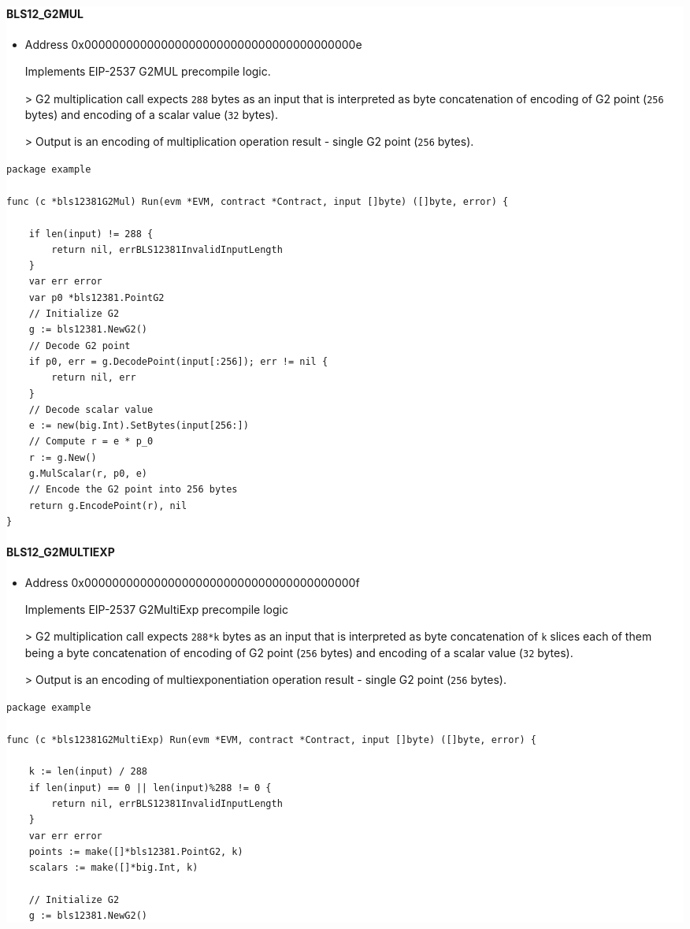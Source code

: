 #### BLS12_G2MUL

- Address 0x000000000000000000000000000000000000000e

  Implements EIP-2537 G2MUL precompile logic.

  \> G2 multiplication call expects `288` bytes as an input that is interpreted as byte concatenation of encoding of G2
  point (`256` bytes) and encoding of a scalar value (`32` bytes).

  \> Output is an encoding of multiplication operation result - single G2 point (`256` bytes).

```golang
package example

func (c *bls12381G2Mul) Run(evm *EVM, contract *Contract, input []byte) ([]byte, error) {

	if len(input) != 288 {
		return nil, errBLS12381InvalidInputLength
	}
	var err error
	var p0 *bls12381.PointG2
	// Initialize G2
	g := bls12381.NewG2()
	// Decode G2 point
	if p0, err = g.DecodePoint(input[:256]); err != nil {
		return nil, err
	}
	// Decode scalar value
	e := new(big.Int).SetBytes(input[256:])
	// Compute r = e * p_0
	r := g.New()
	g.MulScalar(r, p0, e)
	// Encode the G2 point into 256 bytes
	return g.EncodePoint(r), nil
}
```

#### BLS12_G2MULTIEXP

- Address 0x000000000000000000000000000000000000000f

  Implements EIP-2537 G2MultiExp precompile logic

  \> G2 multiplication call expects `288*k` bytes as an input that is interpreted as byte concatenation of `k` slices
  each of them being a byte concatenation of encoding of G2 point (`256` bytes) and encoding of a scalar value (`32`
  bytes).

  \> Output is an encoding of multiexponentiation operation result - single G2 point (`256` bytes).

```golang
package example

func (c *bls12381G2MultiExp) Run(evm *EVM, contract *Contract, input []byte) ([]byte, error) {

	k := len(input) / 288
	if len(input) == 0 || len(input)%288 != 0 {
		return nil, errBLS12381InvalidInputLength
	}
	var err error
	points := make([]*bls12381.PointG2, k)
	scalars := make([]*big.Int, k)

	// Initialize G2
	g := bls12381.NewG2()

```